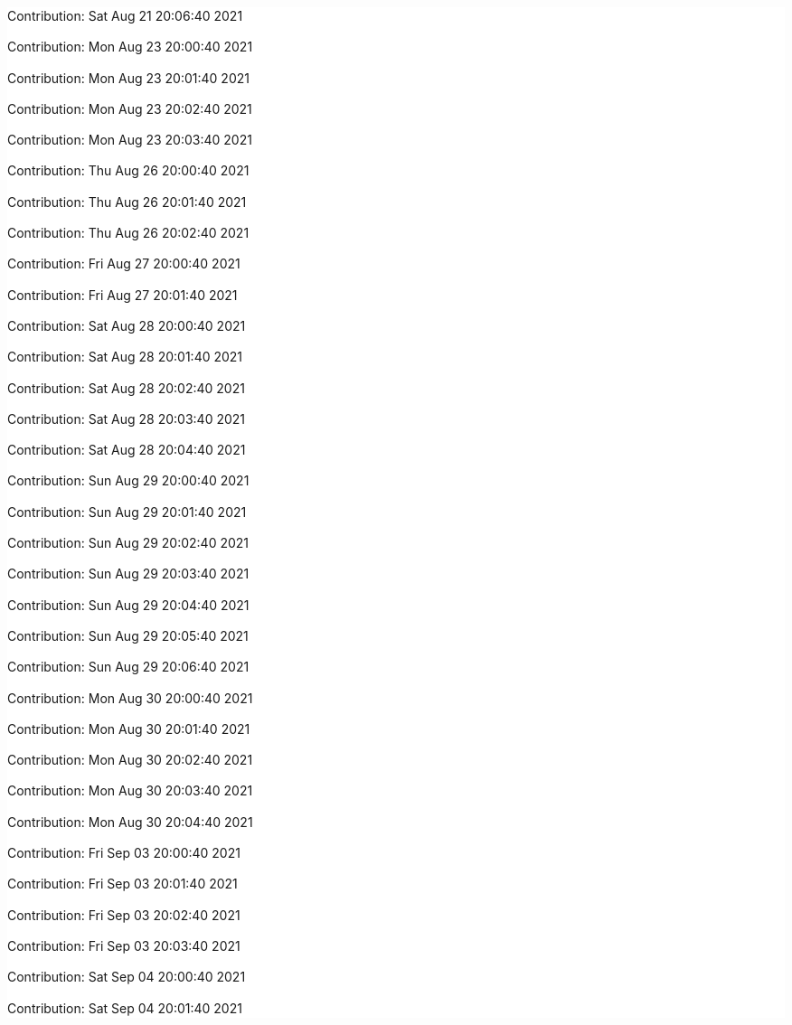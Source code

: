 Contribution: Sat Aug 21 20:06:40 2021 

Contribution: Mon Aug 23 20:00:40 2021 

Contribution: Mon Aug 23 20:01:40 2021 

Contribution: Mon Aug 23 20:02:40 2021 

Contribution: Mon Aug 23 20:03:40 2021 

Contribution: Thu Aug 26 20:00:40 2021 

Contribution: Thu Aug 26 20:01:40 2021 

Contribution: Thu Aug 26 20:02:40 2021 

Contribution: Fri Aug 27 20:00:40 2021 

Contribution: Fri Aug 27 20:01:40 2021 

Contribution: Sat Aug 28 20:00:40 2021 

Contribution: Sat Aug 28 20:01:40 2021 

Contribution: Sat Aug 28 20:02:40 2021 

Contribution: Sat Aug 28 20:03:40 2021 

Contribution: Sat Aug 28 20:04:40 2021 

Contribution: Sun Aug 29 20:00:40 2021 

Contribution: Sun Aug 29 20:01:40 2021 

Contribution: Sun Aug 29 20:02:40 2021 

Contribution: Sun Aug 29 20:03:40 2021 

Contribution: Sun Aug 29 20:04:40 2021 

Contribution: Sun Aug 29 20:05:40 2021 

Contribution: Sun Aug 29 20:06:40 2021 

Contribution: Mon Aug 30 20:00:40 2021 

Contribution: Mon Aug 30 20:01:40 2021 

Contribution: Mon Aug 30 20:02:40 2021 

Contribution: Mon Aug 30 20:03:40 2021 

Contribution: Mon Aug 30 20:04:40 2021 

Contribution: Fri Sep 03 20:00:40 2021 

Contribution: Fri Sep 03 20:01:40 2021 

Contribution: Fri Sep 03 20:02:40 2021 

Contribution: Fri Sep 03 20:03:40 2021 

Contribution: Sat Sep 04 20:00:40 2021 

Contribution: Sat Sep 04 20:01:40 2021 
